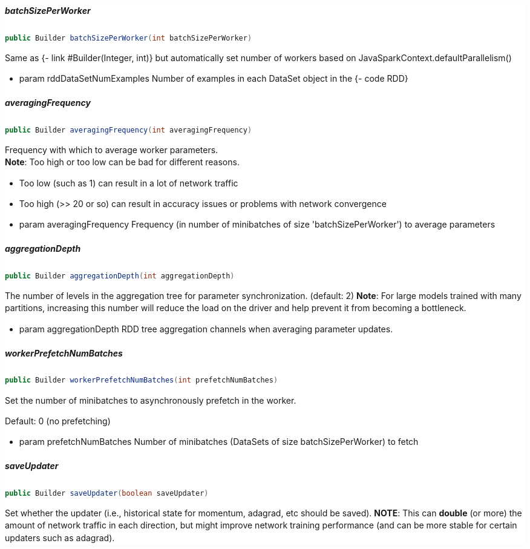 ##### batchSizePerWorker 
```java
public Builder batchSizePerWorker(int batchSizePerWorker) 
```


Same as {- link #Builder(Integer, int)} but automatically set number of workers based on JavaSparkContext.defaultParallelism()

- param rddDataSetNumExamples Number of examples in each DataSet object in the {- code RDD<DataSet>}

##### averagingFrequency 
```java
public Builder averagingFrequency(int averagingFrequency) 
```


Frequency with which to average worker parameters.<br>
<b>Note</b>: Too high or too low can be bad for different reasons.<br>
- Too low (such as 1) can result in a lot of network traffic<br>
- Too high (>> 20 or so) can result in accuracy issues or problems with network convergence

- param averagingFrequency Frequency (in number of minibatches of size 'batchSizePerWorker') to average parameters

##### aggregationDepth 
```java
public Builder aggregationDepth(int aggregationDepth) 
```


The number of levels in the aggregation tree for parameter synchronization. (default: 2)
<b>Note</b>: For large models trained with many partitions, increasing this number
will reduce the load on the driver and help prevent it from becoming a bottleneck.<br>

- param aggregationDepth RDD tree aggregation channels when averaging parameter updates.

##### workerPrefetchNumBatches 
```java
public Builder workerPrefetchNumBatches(int prefetchNumBatches) 
```


Set the number of minibatches to asynchronously prefetch in the worker.

Default: 0 (no prefetching)

- param prefetchNumBatches Number of minibatches (DataSets of size batchSizePerWorker) to fetch

##### saveUpdater 
```java
public Builder saveUpdater(boolean saveUpdater) 
```


Set whether the updater (i.e., historical state for momentum, adagrad, etc should be saved).
<b>NOTE</b>: This can <b>double</b> (or more) the amount of network traffic in each direction, but might
improve network training performance (and can be more stable for certain updaters such as adagrad).<br>
